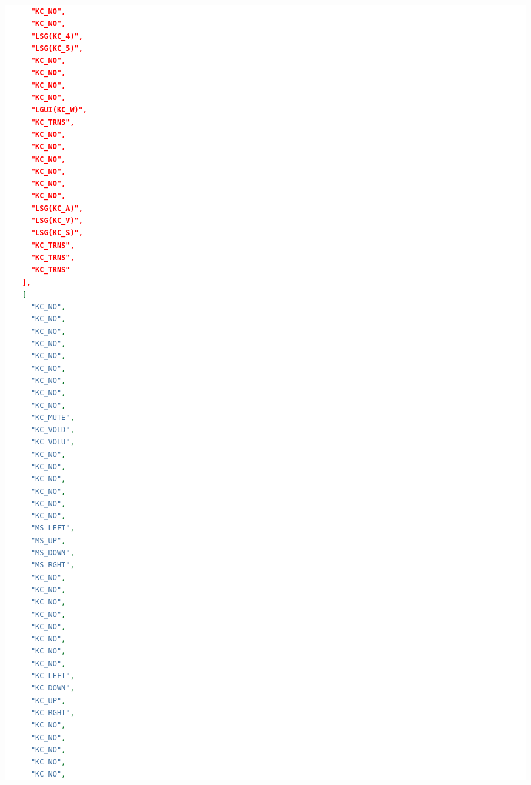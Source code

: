 ```json
      "KC_NO",
      "KC_NO",
      "LSG(KC_4)",
      "LSG(KC_5)",
      "KC_NO",
      "KC_NO",
      "KC_NO",
      "KC_NO",
      "LGUI(KC_W)",
      "KC_TRNS",
      "KC_NO",
      "KC_NO",
      "KC_NO",
      "KC_NO",
      "KC_NO",
      "KC_NO",
      "LSG(KC_A)",
      "LSG(KC_V)",
      "LSG(KC_S)",
      "KC_TRNS",
      "KC_TRNS",
      "KC_TRNS"
    ],
    [
      "KC_NO",
      "KC_NO",
      "KC_NO",
      "KC_NO",
      "KC_NO",
      "KC_NO",
      "KC_NO",
      "KC_NO",
      "KC_NO",
      "KC_MUTE",
      "KC_VOLD",
      "KC_VOLU",
      "KC_NO",
      "KC_NO",
      "KC_NO",
      "KC_NO",
      "KC_NO",
      "KC_NO",
      "MS_LEFT",
      "MS_UP",
      "MS_DOWN",
      "MS_RGHT",
      "KC_NO",
      "KC_NO",
      "KC_NO",
      "KC_NO",
      "KC_NO",
      "KC_NO",
      "KC_NO",
      "KC_NO",
      "KC_LEFT",
      "KC_DOWN",
      "KC_UP",
      "KC_RGHT",
      "KC_NO",
      "KC_NO",
      "KC_NO",
      "KC_NO",
      "KC_NO",
```